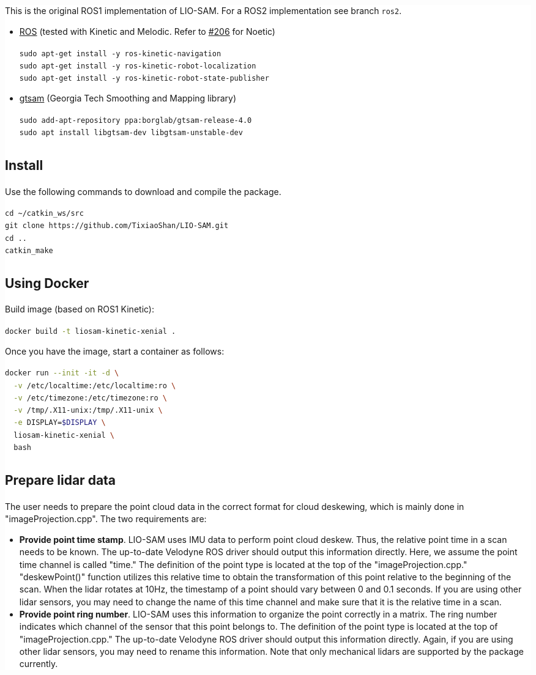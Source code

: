 This is the original ROS1 implementation of LIO-SAM. For a ROS2 implementation see branch `ros2`.

- [ROS](http://wiki.ros.org/ROS/Installation) (tested with Kinetic and Melodic. Refer to [#206](https://github.com/TixiaoShan/LIO-SAM/issues/206) for Noetic)
  ```
  sudo apt-get install -y ros-kinetic-navigation
  sudo apt-get install -y ros-kinetic-robot-localization
  sudo apt-get install -y ros-kinetic-robot-state-publisher
  ```
- [gtsam](https://gtsam.org/get_started/) (Georgia Tech Smoothing and Mapping library)
  ```
  sudo add-apt-repository ppa:borglab/gtsam-release-4.0
  sudo apt install libgtsam-dev libgtsam-unstable-dev
  ```

## Install

Use the following commands to download and compile the package.

```
cd ~/catkin_ws/src
git clone https://github.com/TixiaoShan/LIO-SAM.git
cd ..
catkin_make
```

## Using Docker
Build image (based on ROS1 Kinetic):

```bash
docker build -t liosam-kinetic-xenial .
```

Once you have the image, start a container as follows:

```bash
docker run --init -it -d \
  -v /etc/localtime:/etc/localtime:ro \
  -v /etc/timezone:/etc/timezone:ro \
  -v /tmp/.X11-unix:/tmp/.X11-unix \
  -e DISPLAY=$DISPLAY \
  liosam-kinetic-xenial \
  bash
```


## Prepare lidar data

The user needs to prepare the point cloud data in the correct format for cloud deskewing, which is mainly done in "imageProjection.cpp". The two requirements are:
  - **Provide point time stamp**. LIO-SAM uses IMU data to perform point cloud deskew. Thus, the relative point time in a scan needs to be known. The up-to-date Velodyne ROS driver should output this information directly. Here, we assume the point time channel is called "time." The definition of the point type is located at the top of the "imageProjection.cpp." "deskewPoint()" function utilizes this relative time to obtain the transformation of this point relative to the beginning of the scan. When the lidar rotates at 10Hz, the timestamp of a point should vary between 0 and 0.1 seconds. If you are using other lidar sensors, you may need to change the name of this time channel and make sure that it is the relative time in a scan.
  - **Provide point ring number**. LIO-SAM uses this information to organize the point correctly in a matrix. The ring number indicates which channel of the sensor that this point belongs to. The definition of the point type is located at the top of "imageProjection.cpp." The up-to-date Velodyne ROS driver should output this information directly. Again, if you are using other lidar sensors, you may need to rename this information. Note that only mechanical lidars are supported by the package currently.
